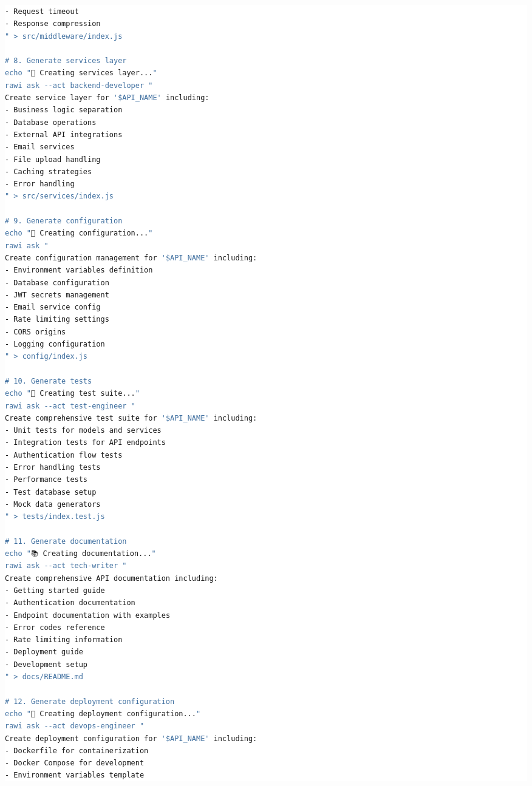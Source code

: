 ```bash
- Request timeout
- Response compression
" > src/middleware/index.js

# 8. Generate services layer
echo "🔧 Creating services layer..."
rawi ask --act backend-developer "
Create service layer for '$API_NAME' including:
- Business logic separation
- Database operations
- External API integrations
- Email services
- File upload handling
- Caching strategies
- Error handling
" > src/services/index.js

# 9. Generate configuration
echo "📝 Creating configuration..."
rawi ask "
Create configuration management for '$API_NAME' including:
- Environment variables definition
- Database configuration
- JWT secrets management
- Email service config
- Rate limiting settings
- CORS origins
- Logging configuration
" > config/index.js

# 10. Generate tests
echo "🧪 Creating test suite..."
rawi ask --act test-engineer "
Create comprehensive test suite for '$API_NAME' including:
- Unit tests for models and services
- Integration tests for API endpoints
- Authentication flow tests
- Error handling tests
- Performance tests
- Test database setup
- Mock data generators
" > tests/index.test.js

# 11. Generate documentation
echo "📚 Creating documentation..."
rawi ask --act tech-writer "
Create comprehensive API documentation including:
- Getting started guide
- Authentication documentation
- Endpoint documentation with examples
- Error codes reference
- Rate limiting information
- Deployment guide
- Development setup
" > docs/README.md

# 12. Generate deployment configuration
echo "🚀 Creating deployment configuration..."
rawi ask --act devops-engineer "
Create deployment configuration for '$API_NAME' including:
- Dockerfile for containerization
- Docker Compose for development
- Environment variables template
```